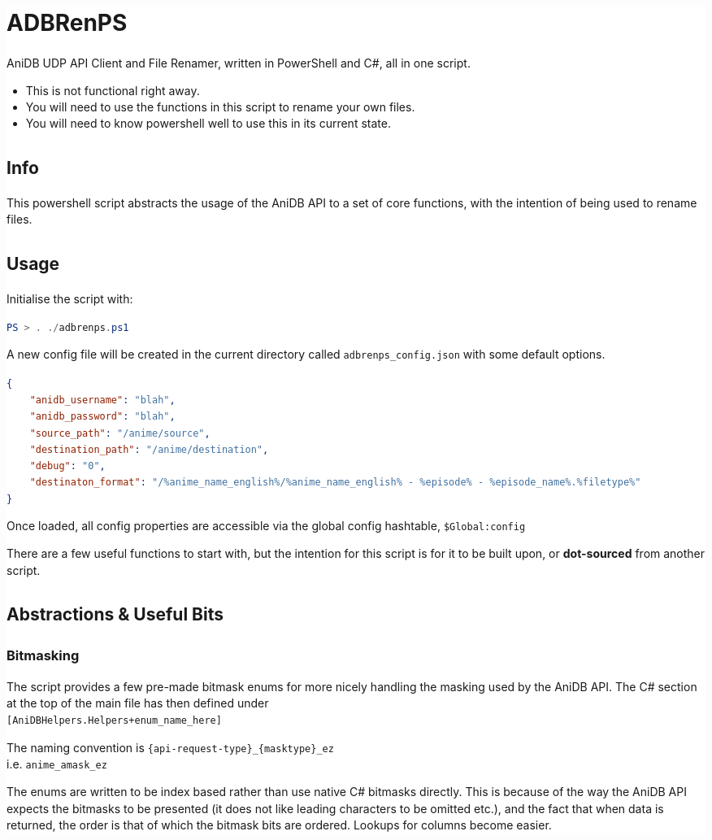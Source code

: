 # ADBRenPS
AniDB UDP API Client and File Renamer, written in PowerShell and C#, all in one script. 

- This is not functional right away.
- You will need to use the functions in this script to rename your own files. 
- You will need to know powershell well to use this in its current state.

## Info

This powershell script abstracts the usage of the AniDB API to a set of core functions, with the intention of being used to rename files.

## Usage

Initialise the script with:

```powershell
PS > . ./adbrenps.ps1
```

A new config file will be created in the current directory called `adbrenps_config.json` with some default options.

```json
{
    "anidb_username": "blah",
    "anidb_password": "blah",
    "source_path": "/anime/source",
    "destination_path": "/anime/destination",
    "debug": "0",
    "destinaton_format": "/%anime_name_english%/%anime_name_english% - %episode% - %episode_name%.%filetype%"
}
```

Once loaded, all config properties are accessible via the global config hashtable, `$Global:config`

There are a few useful functions to start with, but the intention for this script is for it to be built upon, or **dot-sourced** from another script.

## Abstractions & Useful Bits

### Bitmasking

The script provides a few pre-made bitmask enums for more nicely handling the masking used by the AniDB API. The C# section at the top of the main file has then defined under  
`[AniDBHelpers.Helpers+enum_name_here]`

The naming convention is `{api-request-type}_{masktype}_ez`  
i.e. `anime_amask_ez`

The enums are written to be index based rather than use native C# bitmasks directly. This is because of the way the AniDB API expects the bitmasks to be presented (it does not like leading characters to be omitted etc.), and the fact that when data is returned, the order is that of which the bitmask bits are ordered. Lookups for columns become easier.
